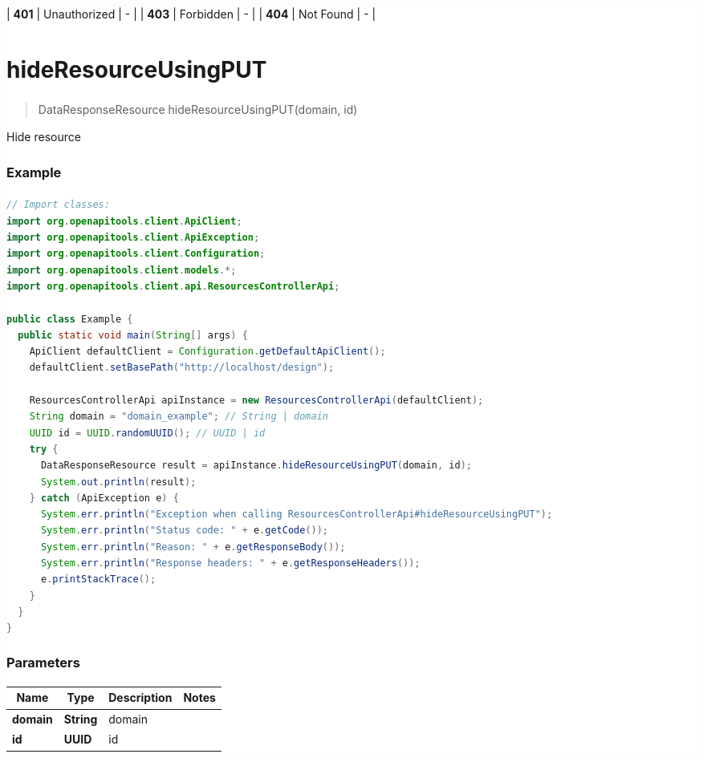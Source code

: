 | **401** | Unauthorized |  -  |
| **403** | Forbidden |  -  |
| **404** | Not Found |  -  |

<a id="hideResourceUsingPUT"></a>
# **hideResourceUsingPUT**
> DataResponseResource hideResourceUsingPUT(domain, id)

Hide resource

### Example
```java
// Import classes:
import org.openapitools.client.ApiClient;
import org.openapitools.client.ApiException;
import org.openapitools.client.Configuration;
import org.openapitools.client.models.*;
import org.openapitools.client.api.ResourcesControllerApi;

public class Example {
  public static void main(String[] args) {
    ApiClient defaultClient = Configuration.getDefaultApiClient();
    defaultClient.setBasePath("http://localhost/design");

    ResourcesControllerApi apiInstance = new ResourcesControllerApi(defaultClient);
    String domain = "domain_example"; // String | domain
    UUID id = UUID.randomUUID(); // UUID | id
    try {
      DataResponseResource result = apiInstance.hideResourceUsingPUT(domain, id);
      System.out.println(result);
    } catch (ApiException e) {
      System.err.println("Exception when calling ResourcesControllerApi#hideResourceUsingPUT");
      System.err.println("Status code: " + e.getCode());
      System.err.println("Reason: " + e.getResponseBody());
      System.err.println("Response headers: " + e.getResponseHeaders());
      e.printStackTrace();
    }
  }
}
```

### Parameters

| Name | Type | Description  | Notes |
|------------- | ------------- | ------------- | -------------|
| **domain** | **String**| domain | |
| **id** | **UUID**| id | |
